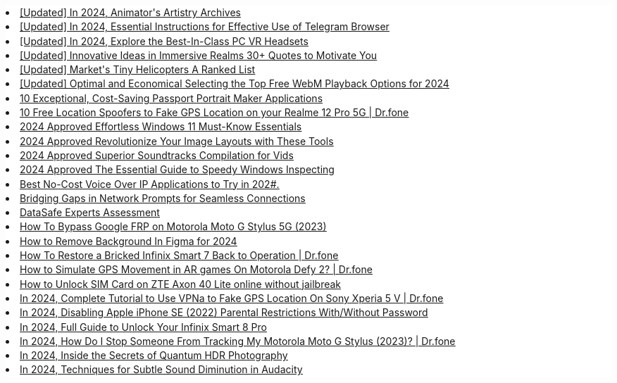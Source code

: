 <li><a href="https://fox-friendly.techidaily.com/updated-in-2024-animators-artistry-archives/"><u>[Updated] In 2024, Animator's Artistry Archives</u></a></li>
<li><a href="https://fox-friendly.techidaily.com/updated-in-2024-essential-instructions-for-effective-use-of-telegram-browser/"><u>[Updated] In 2024, Essential Instructions for Effective Use of Telegram Browser</u></a></li>
<li><a href="https://fox-friendly.techidaily.com/updated-in-2024-explore-the-best-in-class-pc-vr-headsets/"><u>[Updated] In 2024, Explore the Best-In-Class PC VR Headsets</u></a></li>
<li><a href="https://fox-friendly.techidaily.com/updated-innovative-ideas-in-immersive-realms-30plus-quotes-to-motivate-you/"><u>[Updated] Innovative Ideas in Immersive Realms  30+ Quotes to Motivate You</u></a></li>
<li><a href="https://extra-skills.techidaily.com/updated-markets-tiny-helicopters-a-ranked-list/"><u>[Updated] Market's Tiny Helicopters  A Ranked List</u></a></li>
<li><a href="https://fox-friendly.techidaily.com/updated-optimal-and-economical-selecting-the-top-free-webm-playback-options-for-2024/"><u>[Updated] Optimal and Economical  Selecting the Top Free WebM Playback Options for 2024</u></a></li>
<li><a href="https://fox-friendly.techidaily.com/10-exceptional-cost-saving-passport-portrait-maker-applications/"><u>10 Exceptional, Cost-Saving Passport Portrait Maker Applications</u></a></li>
<li><a href="https://android-location.techidaily.com/10-free-location-spoofers-to-fake-gps-location-on-your-realme-12-pro-5g-drfone-by-drfone-virtual/"><u>10 Free Location Spoofers to Fake GPS Location on your Realme 12 Pro 5G | Dr.fone</u></a></li>
<li><a href="https://fox-friendly.techidaily.com/2024-approved-effortless-windows-11-must-know-essentials/"><u>2024 Approved  Effortless Windows 11  Must-Know Essentials</u></a></li>
<li><a href="https://fox-friendly.techidaily.com/2024-approved-revolutionize-your-image-layouts-with-these-tools/"><u>2024 Approved  Revolutionize Your Image Layouts with These Tools</u></a></li>
<li><a href="https://fox-friendly.techidaily.com/2024-approved-superior-soundtracks-compilation-for-vids/"><u>2024 Approved  Superior Soundtracks Compilation for Vids</u></a></li>
<li><a href="https://fox-friendly.techidaily.com/2024-approved-the-essential-guide-to-speedy-windows-inspecting/"><u>2024 Approved  The Essential Guide to Speedy Windows Inspecting</u></a></li>
<li><a href="https://tech-recovery.techidaily.com/best-no-cost-voice-over-ip-applications-to-try-in-202/"><u>Best No-Cost Voice Over IP Applications to Try in 202#.</u></a></li>
<li><a href="https://win11-tips.techidaily.com/bridging-gaps-in-network-prompts-for-seamless-connections/"><u>Bridging Gaps in Network Prompts for Seamless Connections</u></a></li>
<li><a href="https://video-screen-grab.techidaily.com/datasafe-experts-assessment/"><u>DataSafe Experts Assessment</u></a></li>
<li><a href="https://phone-solutions.techidaily.com/how-to-bypass-google-frp-on-motorola-moto-g-stylus-5g-2023-by-drfone-android-unlock-remove-google-frp/"><u>How To Bypass Google FRP on Motorola Moto G Stylus 5G (2023)</u></a></li>
<li><a href="https://fox-friendly.techidaily.com/how-to-remove-background-in-figma-for-2024/"><u>How to Remove Background In Figma for 2024</u></a></li>
<li><a href="https://howto.techidaily.com/how-to-restore-a-bricked-infinix-smart-7-back-to-operation-drfone-by-drfone-fix-android-problems-fix-android-problems/"><u>How To Restore a Bricked Infinix Smart 7 Back to Operation | Dr.fone</u></a></li>
<li><a href="https://fake-location.techidaily.com/how-to-simulate-gps-movement-in-ar-games-on-motorola-defy-2-drfone-by-drfone-virtual-android/"><u>How to Simulate GPS Movement in AR games On Motorola Defy 2? | Dr.fone</u></a></li>
<li><a href="https://sim-unlock.techidaily.com/how-to-unlock-sim-card-on-zte-axon-40-lite-online-without-jailbreak-by-drfone-android/"><u>How to Unlock SIM Card on ZTE Axon 40 Lite online without jailbreak</u></a></li>
<li><a href="https://review-topics.techidaily.com/in-2024-complete-tutorial-to-use-vpna-to-fake-gps-location-on-sony-xperia-5-v-drfone-by-drfone-virtual-android/"><u>In 2024, Complete Tutorial to Use VPNa to Fake GPS Location On Sony Xperia 5 V | Dr.fone</u></a></li>
<li><a href="https://ios-unlock.techidaily.com/in-2024-disabling-apple-iphone-se-2022-parental-restrictions-withwithout-password-by-drfone-ios/"><u>In 2024, Disabling Apple iPhone SE (2022) Parental Restrictions With/Without Password</u></a></li>
<li><a href="https://unlock-android.techidaily.com/in-2024-full-guide-to-unlock-your-infinix-smart-8-pro-by-drfone-android/"><u>In 2024, Full Guide to Unlock Your Infinix Smart 8 Pro</u></a></li>
<li><a href="https://android-location-track.techidaily.com/in-2024-how-do-i-stop-someone-from-tracking-my-motorola-moto-g-stylus-2023-drfone-by-drfone-virtual-android/"><u>In 2024, How Do I Stop Someone From Tracking My Motorola Moto G Stylus (2023)? | Dr.fone</u></a></li>
<li><a href="https://fox-friendly.techidaily.com/in-2024-inside-the-secrets-of-quantum-hdr-photography/"><u>In 2024, Inside the Secrets of Quantum HDR Photography</u></a></li>
<li><a href="https://fox-friendly.techidaily.com/in-2024-techniques-for-subtle-sound-diminution-in-audacity/"><u>In 2024, Techniques for Subtle Sound Diminution in Audacity</u></a></li>